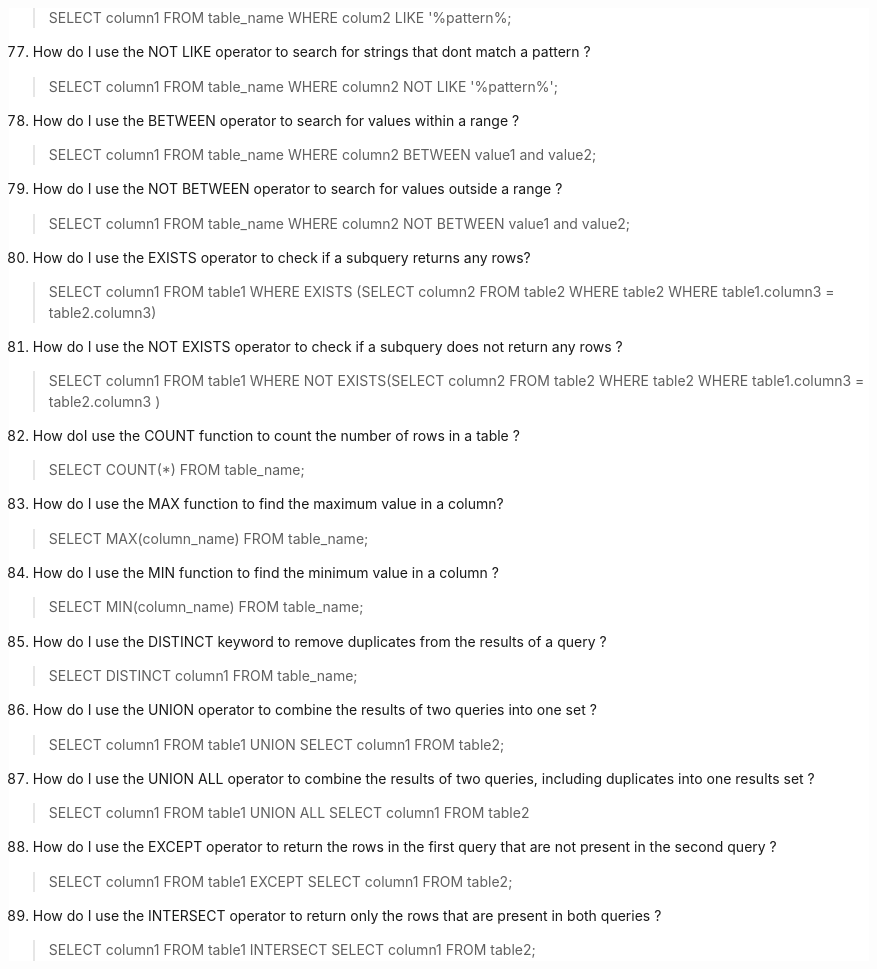> SELECT column1 FROM table_name WHERE colum2 LIKE '%pattern%;

77. How do I use the NOT LIKE operator to search for strings that dont match a pattern ?

> SELECT column1 FROM table_name WHERE column2 NOT LIKE '%pattern%';

78. How do I use the BETWEEN operator to search for values within a range ?

> SELECT column1 FROM table_name WHERE column2 BETWEEN value1 and value2;

79. How do I use the NOT BETWEEN operator to search for values outside a range ?

> SELECT column1 FROM table_name WHERE column2 NOT BETWEEN value1 and value2;

80. How do I use the EXISTS operator to check if a subquery returns any rows?

> SELECT column1 FROM table1 WHERE EXISTS (SELECT column2 FROM table2 WHERE table2 WHERE table1.column3 = table2.column3)

81. How do I use the NOT EXISTS operator to check if a subquery does not return any rows ?

> SELECT column1 FROM table1 WHERE NOT EXISTS(SELECT column2 FROM table2 WHERE table2 WHERE table1.column3 = table2.column3 )

82. How doI use the COUNT function to count the number of rows in a table ?

> SELECT COUNT(*) FROM table_name;

83. How do I use the MAX function to find the maximum value in a column?

> SELECT MAX(column_name) FROM table_name;

84. How do I use the MIN function to find the minimum value in a column ?

> SELECT MIN(column_name) FROM table_name;

85. How do I use the DISTINCT keyword to remove duplicates from the results of a query ?

> SELECT DISTINCT column1 FROM table_name;

86. How do I use the UNION operator to combine the results of two queries into one set ?

> SELECT column1 FROM table1
UNION
SELECT column1 FROM table2;

87. How do I use the UNION ALL operator to combine the results of two queries, including duplicates into one results set ?

> SELECT column1 FROM table1
UNION ALL
SELECT column1 FROM table2

88. How do I use the EXCEPT operator to return the rows in the first query that are not present in the second query ?

> SELECT column1 FROM table1
EXCEPT
SELECT column1 FROM table2;

89. How do I use the INTERSECT operator to return only the rows that are present in both queries ?

> SELECT column1 FROM table1
INTERSECT
SELECT column1 FROM table2;
